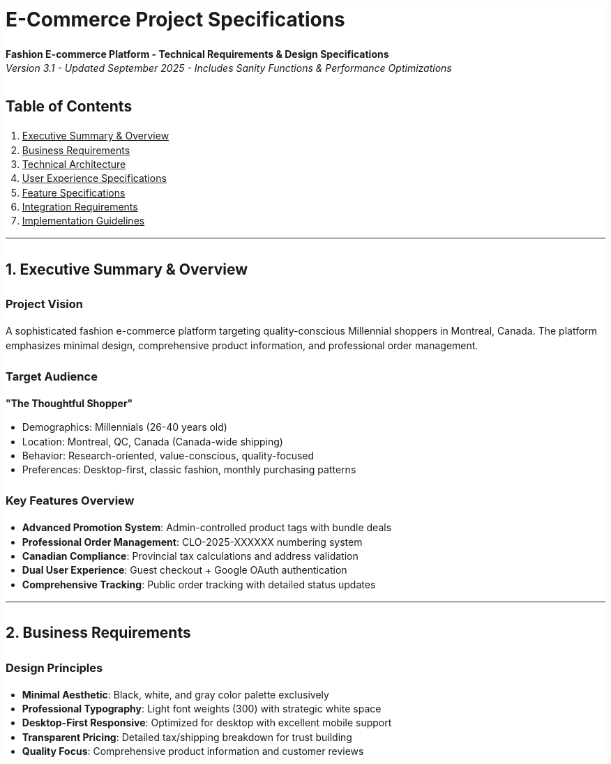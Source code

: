 # E-Commerce Project Specifications

**Fashion E-commerce Platform - Technical Requirements & Design Specifications**  
*Version 3.1 - Updated September 2025 - Includes Sanity Functions & Performance Optimizations*

## Table of Contents

1. [Executive Summary & Overview](#1-executive-summary--overview)
2. [Business Requirements](#2-business-requirements)
3. [Technical Architecture](#3-technical-architecture)
4. [User Experience Specifications](#4-user-experience-specifications)
5. [Feature Specifications](#5-feature-specifications)
6. [Integration Requirements](#6-integration-requirements)
7. [Implementation Guidelines](#7-implementation-guidelines)

---

## 1. Executive Summary & Overview

### Project Vision
A sophisticated fashion e-commerce platform targeting quality-conscious Millennial shoppers in Montreal, Canada. The platform emphasizes minimal design, comprehensive product information, and professional order management.

### Target Audience
**"The Thoughtful Shopper"**
- Demographics: Millennials (26-40 years old)
- Location: Montreal, QC, Canada (Canada-wide shipping)
- Behavior: Research-oriented, value-conscious, quality-focused
- Preferences: Desktop-first, classic fashion, monthly purchasing patterns

### Key Features Overview
- **Advanced Promotion System**: Admin-controlled product tags with bundle deals
- **Professional Order Management**: CLO-2025-XXXXXX numbering system
- **Canadian Compliance**: Provincial tax calculations and address validation
- **Dual User Experience**: Guest checkout + Google OAuth authentication
- **Comprehensive Tracking**: Public order tracking with detailed status updates

---

## 2. Business Requirements

### Design Principles
- **Minimal Aesthetic**: Black, white, and gray color palette exclusively
- **Professional Typography**: Light font weights (300) with strategic white space
- **Desktop-First Responsive**: Optimized for desktop with excellent mobile support
- **Transparent Pricing**: Detailed tax/shipping breakdown for trust building
- **Quality Focus**: Comprehensive product information and customer reviews
